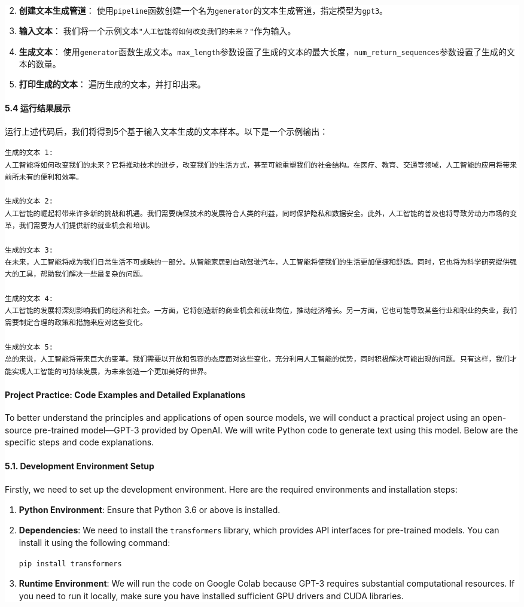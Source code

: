 2. **创建文本生成管道**：
   使用`pipeline`函数创建一个名为`generator`的文本生成管道，指定模型为`gpt3`。

3. **输入文本**：
   我们将一个示例文本`"人工智能将如何改变我们的未来？"`作为输入。

4. **生成文本**：
   使用`generator`函数生成文本。`max_length`参数设置了生成的文本的最大长度，`num_return_sequences`参数设置了生成的文本的数量。

5. **打印生成的文本**：
   遍历生成的文本，并打印出来。

#### 5.4 运行结果展示

运行上述代码后，我们将得到5个基于输入文本生成的文本样本。以下是一个示例输出：

```
生成的文本 1:
人工智能将如何改变我们的未来？它将推动技术的进步，改变我们的生活方式，甚至可能重塑我们的社会结构。在医疗、教育、交通等领域，人工智能的应用将带来前所未有的便利和效率。

生成的文本 2:
人工智能的崛起将带来许多新的挑战和机遇。我们需要确保技术的发展符合人类的利益，同时保护隐私和数据安全。此外，人工智能的普及也将导致劳动力市场的变革，我们需要为人们提供新的就业机会和培训。

生成的文本 3:
在未来，人工智能将成为我们日常生活不可或缺的一部分。从智能家居到自动驾驶汽车，人工智能将使我们的生活更加便捷和舒适。同时，它也将为科学研究提供强大的工具，帮助我们解决一些最复杂的问题。

生成的文本 4:
人工智能的发展将深刻影响我们的经济和社会。一方面，它将创造新的商业机会和就业岗位，推动经济增长。另一方面，它也可能导致某些行业和职业的失业，我们需要制定合理的政策和措施来应对这些变化。

生成的文本 5:
总的来说，人工智能将带来巨大的变革。我们需要以开放和包容的态度面对这些变化，充分利用人工智能的优势，同时积极解决可能出现的问题。只有这样，我们才能实现人工智能的可持续发展，为未来创造一个更加美好的世界。
```

#### Project Practice: Code Examples and Detailed Explanations

To better understand the principles and applications of open source models, we will conduct a practical project using an open-source pre-trained model—GPT-3 provided by OpenAI. We will write Python code to generate text using this model. Below are the specific steps and code explanations.

#### 5.1. Development Environment Setup

Firstly, we need to set up the development environment. Here are the required environments and installation steps:

1. **Python Environment**:
   Ensure that Python 3.6 or above is installed.

2. **Dependencies**:
   We need to install the `transformers` library, which provides API interfaces for pre-trained models. You can install it using the following command:
   ```
   pip install transformers
   ```

3. **Runtime Environment**:
   We will run the code on Google Colab because GPT-3 requires substantial computational resources. If you need to run it locally, make sure you have installed sufficient GPU drivers and CUDA libraries.
